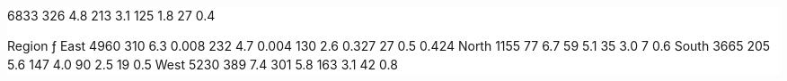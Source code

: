 6833 
326 
4.8 
213 
3.1 
125 
1.8 
27 
0.4 

Region ƒ 
East 
4960 
310 
6.3 
0.008 
232 
4.7 
0.004 
130 
2.6 
0.327 
27 
0.5 
0.424 
North 
1155 
77 
6.7 
59 
5.1 
35 
3.0 
7 
0.6 
South 
3665 
205 
5.6 
147 
4.0 
90 
2.5 
19 
0.5 
West 
5230 
389 
7.4 
301 
5.8 
163 
3.1 
42 
0.8 
